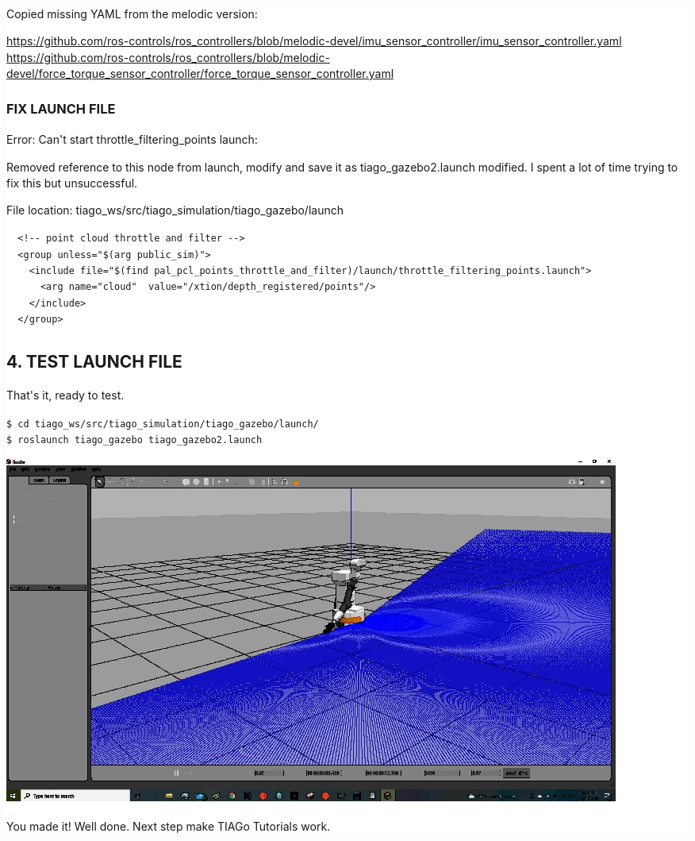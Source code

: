 Copied missing YAML from the melodic version:

https://github.com/ros-controls/ros_controllers/blob/melodic-devel/imu_sensor_controller/imu_sensor_controller.yaml
https://github.com/ros-controls/ros_controllers/blob/melodic-devel/force_torque_sensor_controller/force_torque_sensor_controller.yaml

### FIX LAUNCH FILE
Error: Can't start throttle_filtering_points launch:
 
Removed reference to this node from launch, modify and save it as tiago_gazebo2.launch modified. 
I spent a lot of time trying to fix this but unsuccessful.

File location: tiago_ws/src/tiago_simulation/tiago_gazebo/launch
```
  <!-- point cloud throttle and filter -->
  <group unless="$(arg public_sim)">
    <include file="$(find pal_pcl_points_throttle_and_filter)/launch/throttle_filtering_points.launch">
      <arg name="cloud"  value="/xtion/depth_registered/points"/>
    </include>
  </group>
```

## 4. TEST LAUNCH FILE
That's it, ready to test.

```
$ cd tiago_ws/src/tiago_simulation/tiago_gazebo/launch/
$ roslaunch tiago_gazebo tiago_gazebo2.launch
```

![Image](https://github.com/robogeekcanada/noetic_robots/blob/main/images/TIAGo_simulation.jpg)


You made it! Well done. Next step make TIAGo Tutorials work.





